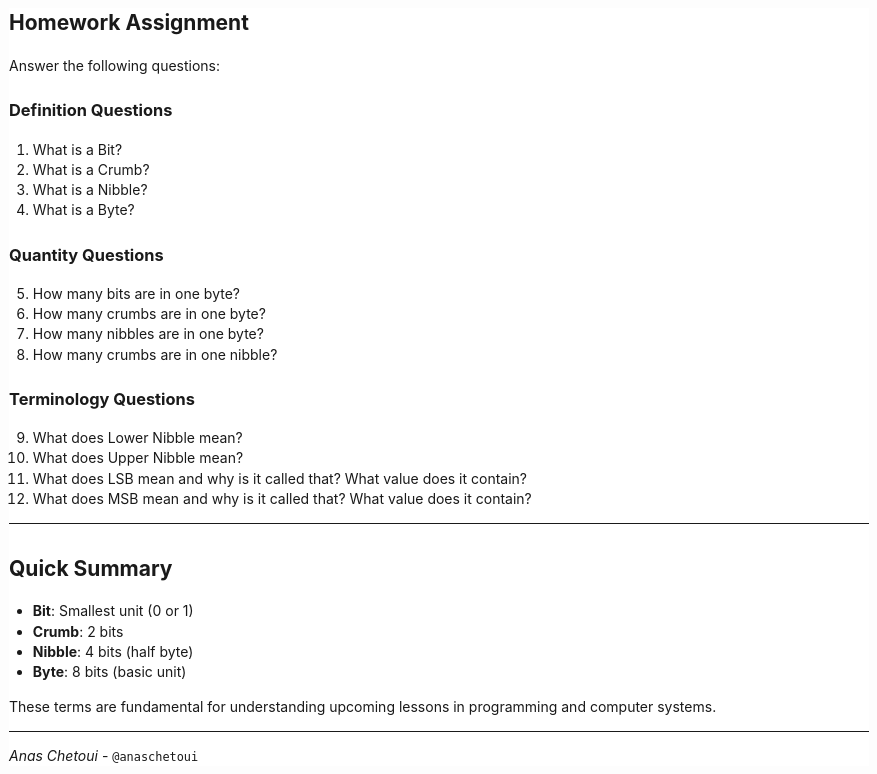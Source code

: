 
## Homework Assignment

Answer the following questions:

### Definition Questions
1. What is a Bit?
2. What is a Crumb?
3. What is a Nibble?
4. What is a Byte?

### Quantity Questions
5. How many bits are in one byte?
6. How many crumbs are in one byte?
7. How many nibbles are in one byte?
8. How many crumbs are in one nibble?

### Terminology Questions
9. What does Lower Nibble mean?
10. What does Upper Nibble mean?
11. What does LSB mean and why is it called that? What value does it contain?
12. What does MSB mean and why is it called that? What value does it contain?

---

## Quick Summary

- **Bit**: Smallest unit (0 or 1)
- **Crumb**: 2 bits
- **Nibble**: 4 bits (half byte)
- **Byte**: 8 bits (basic unit)

These terms are fundamental for understanding upcoming lessons in programming and computer systems.

---

*Anas Chetoui* - `@anaschetoui`
